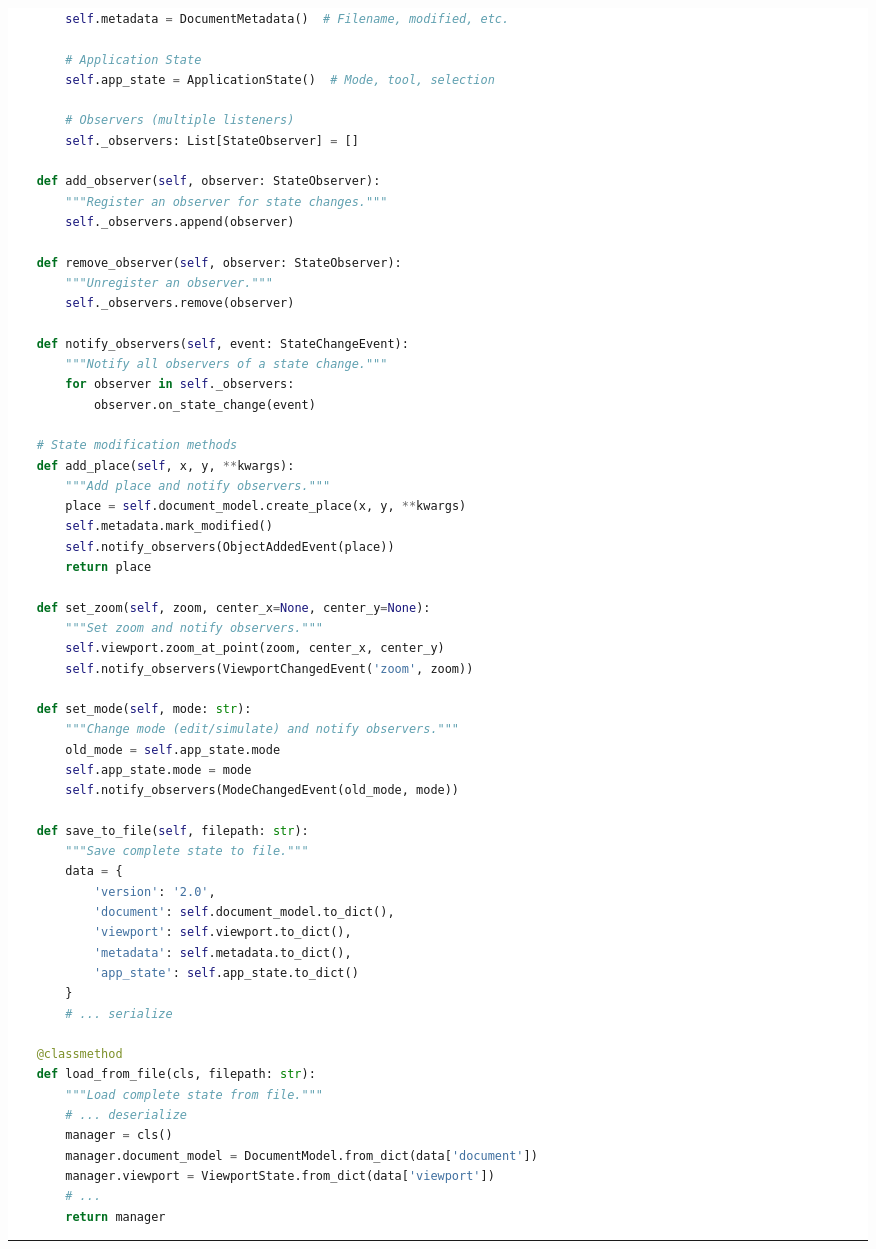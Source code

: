 ```python
        self.metadata = DocumentMetadata()  # Filename, modified, etc.
        
        # Application State
        self.app_state = ApplicationState()  # Mode, tool, selection
        
        # Observers (multiple listeners)
        self._observers: List[StateObserver] = []
    
    def add_observer(self, observer: StateObserver):
        """Register an observer for state changes."""
        self._observers.append(observer)
    
    def remove_observer(self, observer: StateObserver):
        """Unregister an observer."""
        self._observers.remove(observer)
    
    def notify_observers(self, event: StateChangeEvent):
        """Notify all observers of a state change."""
        for observer in self._observers:
            observer.on_state_change(event)
    
    # State modification methods
    def add_place(self, x, y, **kwargs):
        """Add place and notify observers."""
        place = self.document_model.create_place(x, y, **kwargs)
        self.metadata.mark_modified()
        self.notify_observers(ObjectAddedEvent(place))
        return place
    
    def set_zoom(self, zoom, center_x=None, center_y=None):
        """Set zoom and notify observers."""
        self.viewport.zoom_at_point(zoom, center_x, center_y)
        self.notify_observers(ViewportChangedEvent('zoom', zoom))
    
    def set_mode(self, mode: str):
        """Change mode (edit/simulate) and notify observers."""
        old_mode = self.app_state.mode
        self.app_state.mode = mode
        self.notify_observers(ModeChangedEvent(old_mode, mode))
    
    def save_to_file(self, filepath: str):
        """Save complete state to file."""
        data = {
            'version': '2.0',
            'document': self.document_model.to_dict(),
            'viewport': self.viewport.to_dict(),
            'metadata': self.metadata.to_dict(),
            'app_state': self.app_state.to_dict()
        }
        # ... serialize
    
    @classmethod
    def load_from_file(cls, filepath: str):
        """Load complete state from file."""
        # ... deserialize
        manager = cls()
        manager.document_model = DocumentModel.from_dict(data['document'])
        manager.viewport = ViewportState.from_dict(data['viewport'])
        # ...
        return manager
```

---